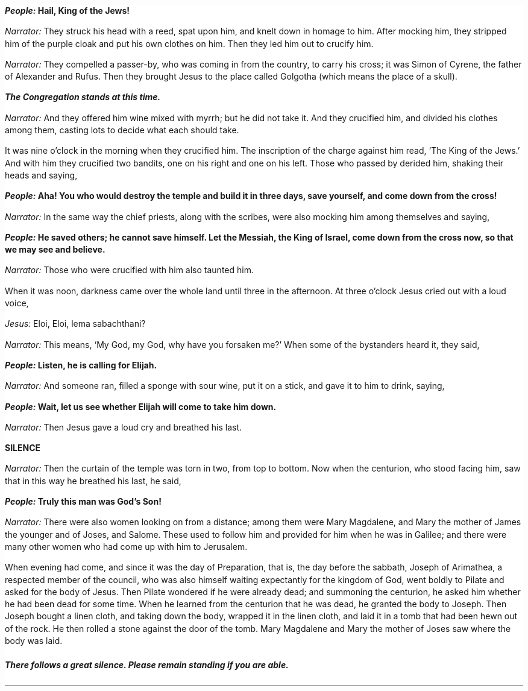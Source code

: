 **_People:_	Hail, King of the Jews!**

_Narrator:_	They struck his head with a reed, spat upon him, and knelt down in homage to him. After mocking him, they stripped him of the purple cloak and put his own clothes on him. Then they led him out to crucify him.


_Narrator:_	They compelled a passer-by, who was coming in from the country, to carry his cross; it was Simon of Cyrene, the father of Alexander and Rufus. Then they brought Jesus to the place called Golgotha (which means the place of a skull).

**_The Congregation stands at this time._**

_Narrator:_ And they offered him wine mixed with myrrh; but he did not take it. And they crucified him, and divided his clothes among them, casting lots to decide what each should take.

It was nine o’clock in the morning when they crucified him. The inscription of the charge against him read, ‘The King of the Jews.’ And with him they crucified two bandits, one on his right and one on his left. Those who passed by derided him, shaking their heads and saying,

**_People:_	Aha! You who would destroy the temple and build it in three days, save yourself, and come down from the cross!**

_Narrator:_	In the same way the chief priests, along with the scribes, were also mocking him among themselves and saying,

**_People:_	He saved others; he cannot save himself. Let the Messiah, the King of Israel, come down from the cross now, so that we may see and believe.**

_Narrator:_	Those who were crucified with him also taunted him.

When it was noon, darkness came over the whole land until three in the afternoon. At three o’clock Jesus cried out with a loud voice,

_Jesus:_	Eloi, Eloi, lema sabachthani?

_Narrator:_	This means, ‘My God, my God, why have you forsaken me?’ When some of the bystanders heard it, they said,

**_People:_	Listen, he is calling for Elijah.**

_Narrator:_	And someone ran, filled a sponge with sour wine, put it on a stick, and gave it to him to drink, saying,

**_People:_	Wait, let us see whether Elijah will come to take him down.**

_Narrator:_	Then Jesus gave a loud cry and breathed his last.

**SILENCE**

_Narrator:_	Then the curtain of the temple was torn in two, from top to bottom. Now when the centurion, who stood facing him, saw that in this way he breathed his last, he said,

**_People:_	Truly this man was God’s Son!**

_Narrator:_	There were also women looking on from a distance; among them were Mary Magdalene, and Mary the mother of James the younger and of Joses, and Salome. These used to follow him and provided for him when he was in Galilee; and there were many other women who had come up with him to Jerusalem.

When evening had come, and since it was the day of Preparation, that is, the day before the sabbath, Joseph of Arimathea, a respected member of the council, who was also himself waiting expectantly for the kingdom of God, went boldly to Pilate and asked for the body of Jesus. Then Pilate wondered if he were already dead; and summoning the centurion, he asked him whether he had been dead for some time. When he learned from the centurion that he was dead, he granted the body to Joseph. Then Joseph bought a linen cloth, and taking down the body, wrapped it in the linen cloth, and laid it in a tomb that had been hewn out of the rock. He then rolled a stone against the door of the tomb. Mary Magdalene and Mary the mother of Joses saw where the body was laid.

##### There follows a great silence. Please remain standing if you are able.

----
